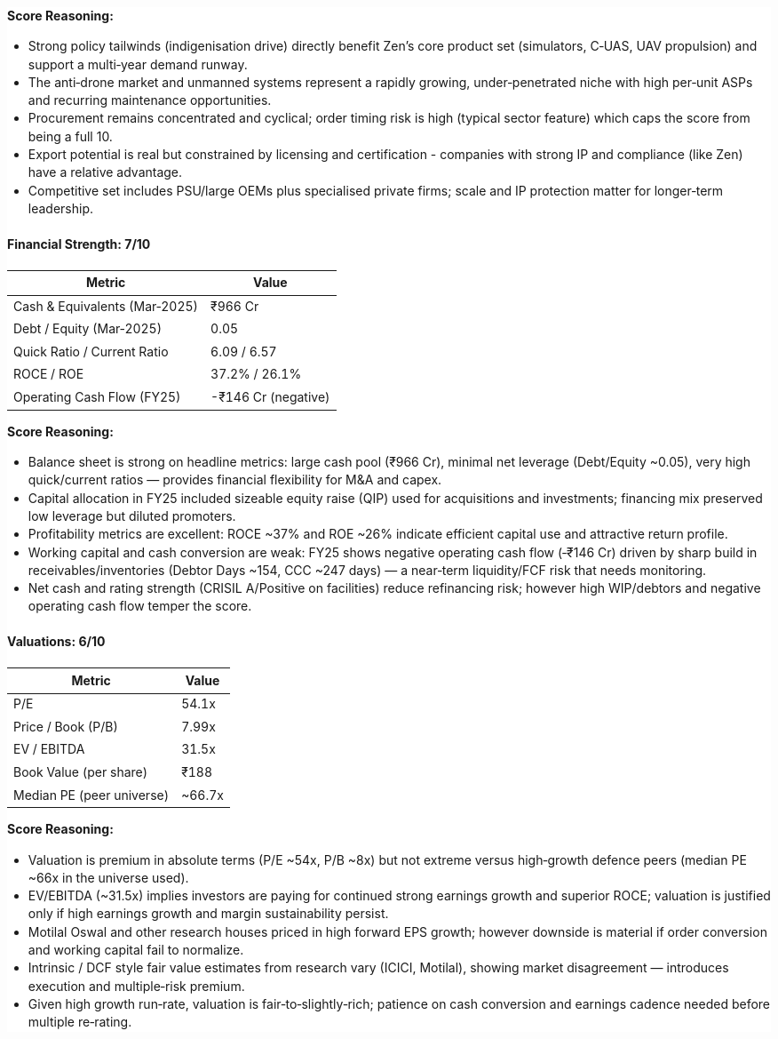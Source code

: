 **Score Reasoning:**
- Strong policy tailwinds (indigenisation drive) directly benefit Zen’s core product set (simulators, C‑UAS, UAV propulsion) and support a multi‑year demand runway.
- The anti‑drone market and unmanned systems represent a rapidly growing, under‑penetrated niche with high per‑unit ASPs and recurring maintenance opportunities.
- Procurement remains concentrated and cyclical; order timing risk is high (typical sector feature) which caps the score from being a full 10.
- Export potential is real but constrained by licensing and certification - companies with strong IP and compliance (like Zen) have a relative advantage.
- Competitive set includes PSU/large OEMs plus specialised private firms; scale and IP protection matter for longer‑term leadership.

#### Financial Strength: 7/10

| Metric | Value |
|--------|-------|
| Cash & Equivalents (Mar‑2025) | ₹966 Cr |
| Debt / Equity (Mar‑2025) | 0.05 |
| Quick Ratio / Current Ratio | 6.09 / 6.57 |
| ROCE / ROE | 37.2% / 26.1% |
| Operating Cash Flow (FY25) | -₹146 Cr (negative) |

**Score Reasoning:**
- Balance sheet is strong on headline metrics: large cash pool (₹966 Cr), minimal net leverage (Debt/Equity ~0.05), very high quick/current ratios — provides financial flexibility for M&A and capex.
- Capital allocation in FY25 included sizeable equity raise (QIP) used for acquisitions and investments; financing mix preserved low leverage but diluted promoters.
- Profitability metrics are excellent: ROCE ~37% and ROE ~26% indicate efficient capital use and attractive return profile.
- Working capital and cash conversion are weak: FY25 shows negative operating cash flow (‑₹146 Cr) driven by sharp build in receivables/inventories (Debtor Days ~154, CCC ~247 days) — a near‑term liquidity/FCF risk that needs monitoring.
- Net cash and rating strength (CRISIL A/Positive on facilities) reduce refinancing risk; however high WIP/debtors and negative operating cash flow temper the score.

#### Valuations: 6/10

| Metric | Value |
|--------|-------|
| P/E | 54.1x |
| Price / Book (P/B) | 7.99x |
| EV / EBITDA | 31.5x |
| Book Value (per share) | ₹188 |
| Median PE (peer universe) | ~66.7x |

**Score Reasoning:**
- Valuation is premium in absolute terms (P/E ~54x, P/B ~8x) but not extreme versus high‑growth defence peers (median PE ~66x in the universe used).
- EV/EBITDA (~31.5x) implies investors are paying for continued strong earnings growth and superior ROCE; valuation is justified only if high earnings growth and margin sustainability persist.
- Motilal Oswal and other research houses priced in high forward EPS growth; however downside is material if order conversion and working capital fail to normalize.
- Intrinsic / DCF style fair value estimates from research vary (ICICI, Motilal), showing market disagreement — introduces execution and multiple‑risk premium.
- Given high growth run‑rate, valuation is fair‑to‑slightly‑rich; patience on cash conversion and earnings cadence needed before multiple re‑rating.
